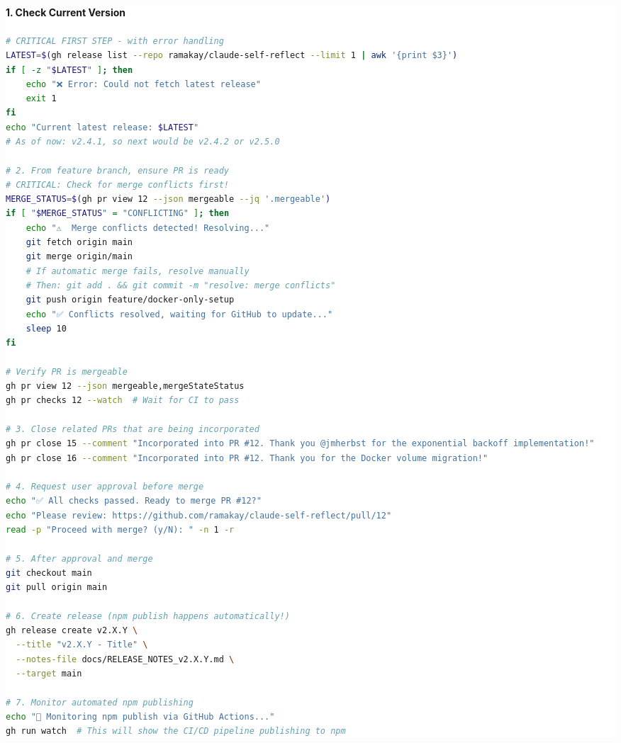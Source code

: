 #### 1. Check Current Version
```bash
# CRITICAL FIRST STEP - with error handling
LATEST=$(gh release list --repo ramakay/claude-self-reflect --limit 1 | awk '{print $3}')
if [ -z "$LATEST" ]; then
    echo "❌ Error: Could not fetch latest release"
    exit 1
fi
echo "Current latest release: $LATEST"
# As of now: v2.4.1, so next would be v2.4.2 or v2.5.0

# 2. From feature branch, ensure PR is ready
# CRITICAL: Check for merge conflicts first!
MERGE_STATUS=$(gh pr view 12 --json mergeable --jq '.mergeable')
if [ "$MERGE_STATUS" = "CONFLICTING" ]; then
    echo "⚠️  Merge conflicts detected! Resolving..."
    git fetch origin main
    git merge origin/main
    # If automatic merge fails, resolve manually
    # Then: git add . && git commit -m "resolve: merge conflicts"
    git push origin feature/docker-only-setup
    echo "✅ Conflicts resolved, waiting for GitHub to update..."
    sleep 10
fi

# Verify PR is mergeable
gh pr view 12 --json mergeable,mergeStateStatus
gh pr checks 12 --watch  # Wait for CI to pass

# 3. Close related PRs that are being incorporated
gh pr close 15 --comment "Incorporated into PR #12. Thank you @jmherbst for the exponential backoff implementation!"
gh pr close 16 --comment "Incorporated into PR #12. Thank you for the Docker volume migration!"

# 4. Request user approval before merge
echo "✅ All checks passed. Ready to merge PR #12?"
echo "Please review: https://github.com/ramakay/claude-self-reflect/pull/12"
read -p "Proceed with merge? (y/N): " -n 1 -r

# 5. After approval and merge
git checkout main
git pull origin main

# 6. Create release (npm publish happens automatically!)
gh release create v2.X.Y \
  --title "v2.X.Y - Title" \
  --notes-file docs/RELEASE_NOTES_v2.X.Y.md \
  --target main

# 7. Monitor automated npm publishing
echo "🚀 Monitoring npm publish via GitHub Actions..."
gh run watch  # This will show the CI/CD pipeline publishing to npm
```
